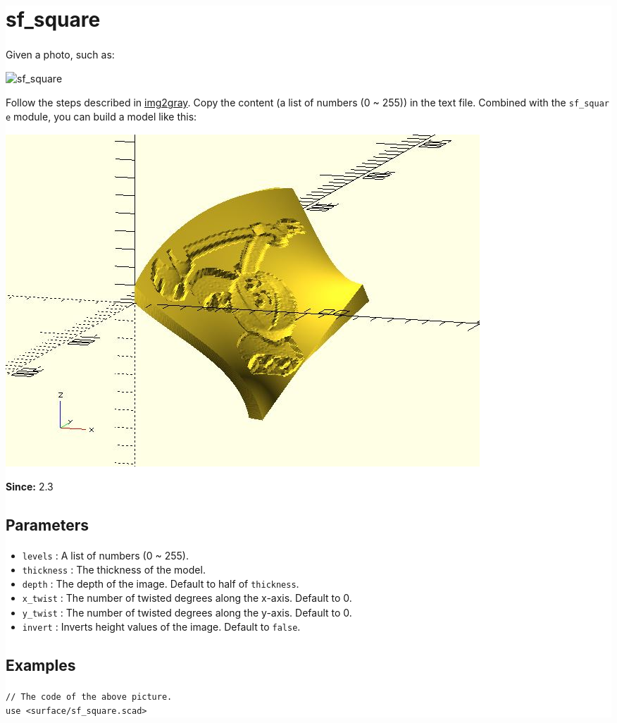 # sf_square

Given a photo, such as:

![sf_square](images/caterpillar.JPG)

Follow the steps described in [img2gray](https://github.com/JustinSDK/img2gray). Copy the content (a list of numbers (0 ~ 255)) in the text file. Combined with the `sf_square` module, you can build a model like this:

![sf_square](images/lib3x-sf_square-1.JPG)

**Since:** 2.3

## Parameters

- `levels` : A list of numbers (0 ~ 255).
- `thickness` : The thickness of the model.
- `depth` : The depth of the image. Default to half of `thickness`.
- `x_twist` : The number of twisted degrees along the x-axis. Default to 0. 
- `y_twist` : The number of twisted degrees along the y-axis. Default to 0.
- `invert` : Inverts height values of the image. Default to `false`.

## Examples

    // The code of the above picture.
    use <surface/sf_square.scad>
